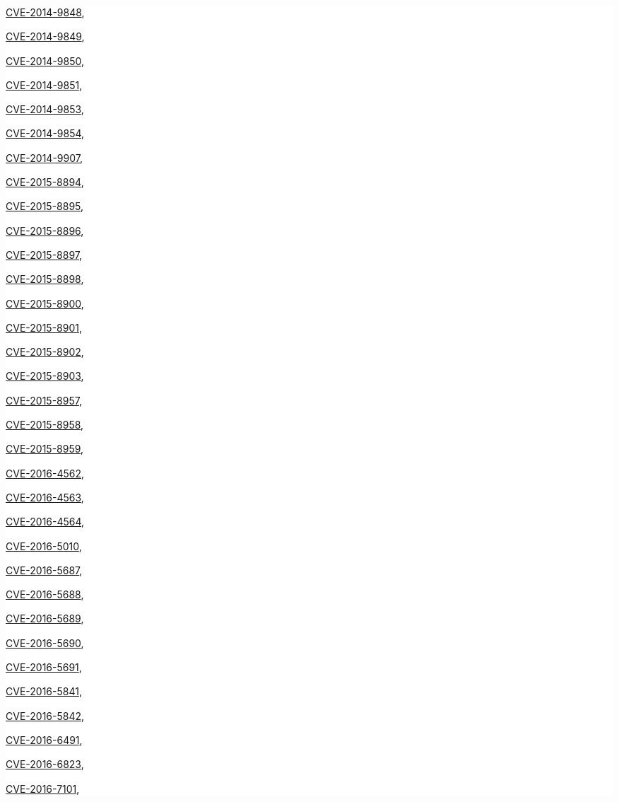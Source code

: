  [CVE-2014-9848](http://people.ubuntu.com/~ubuntu-security/cve/CVE-2014-9848), 

 [CVE-2014-9849](http://people.ubuntu.com/~ubuntu-security/cve/CVE-2014-9849), 

 [CVE-2014-9850](http://people.ubuntu.com/~ubuntu-security/cve/CVE-2014-9850), 

 [CVE-2014-9851](http://people.ubuntu.com/~ubuntu-security/cve/CVE-2014-9851), 

 [CVE-2014-9853](http://people.ubuntu.com/~ubuntu-security/cve/CVE-2014-9853), 

 [CVE-2014-9854](http://people.ubuntu.com/~ubuntu-security/cve/CVE-2014-9854), 

 [CVE-2014-9907](http://people.ubuntu.com/~ubuntu-security/cve/CVE-2014-9907), 

 [CVE-2015-8894](http://people.ubuntu.com/~ubuntu-security/cve/CVE-2015-8894), 

 [CVE-2015-8895](http://people.ubuntu.com/~ubuntu-security/cve/CVE-2015-8895), 

 [CVE-2015-8896](http://people.ubuntu.com/~ubuntu-security/cve/CVE-2015-8896), 

 [CVE-2015-8897](http://people.ubuntu.com/~ubuntu-security/cve/CVE-2015-8897), 

 [CVE-2015-8898](http://people.ubuntu.com/~ubuntu-security/cve/CVE-2015-8898), 

 [CVE-2015-8900](http://people.ubuntu.com/~ubuntu-security/cve/CVE-2015-8900), 

 [CVE-2015-8901](http://people.ubuntu.com/~ubuntu-security/cve/CVE-2015-8901), 

 [CVE-2015-8902](http://people.ubuntu.com/~ubuntu-security/cve/CVE-2015-8902), 

 [CVE-2015-8903](http://people.ubuntu.com/~ubuntu-security/cve/CVE-2015-8903), 

 [CVE-2015-8957](http://people.ubuntu.com/~ubuntu-security/cve/CVE-2015-8957), 

 [CVE-2015-8958](http://people.ubuntu.com/~ubuntu-security/cve/CVE-2015-8958), 

 [CVE-2015-8959](http://people.ubuntu.com/~ubuntu-security/cve/CVE-2015-8959), 

 [CVE-2016-4562](http://people.ubuntu.com/~ubuntu-security/cve/CVE-2016-4562), 

 [CVE-2016-4563](http://people.ubuntu.com/~ubuntu-security/cve/CVE-2016-4563), 

 [CVE-2016-4564](http://people.ubuntu.com/~ubuntu-security/cve/CVE-2016-4564), 

 [CVE-2016-5010](http://people.ubuntu.com/~ubuntu-security/cve/CVE-2016-5010), 

 [CVE-2016-5687](http://people.ubuntu.com/~ubuntu-security/cve/CVE-2016-5687), 

 [CVE-2016-5688](http://people.ubuntu.com/~ubuntu-security/cve/CVE-2016-5688), 

 [CVE-2016-5689](http://people.ubuntu.com/~ubuntu-security/cve/CVE-2016-5689), 

 [CVE-2016-5690](http://people.ubuntu.com/~ubuntu-security/cve/CVE-2016-5690), 

 [CVE-2016-5691](http://people.ubuntu.com/~ubuntu-security/cve/CVE-2016-5691), 

 [CVE-2016-5841](http://people.ubuntu.com/~ubuntu-security/cve/CVE-2016-5841), 

 [CVE-2016-5842](http://people.ubuntu.com/~ubuntu-security/cve/CVE-2016-5842), 

 [CVE-2016-6491](http://people.ubuntu.com/~ubuntu-security/cve/CVE-2016-6491), 

 [CVE-2016-6823](http://people.ubuntu.com/~ubuntu-security/cve/CVE-2016-6823), 

 [CVE-2016-7101](http://people.ubuntu.com/~ubuntu-security/cve/CVE-2016-7101), 
